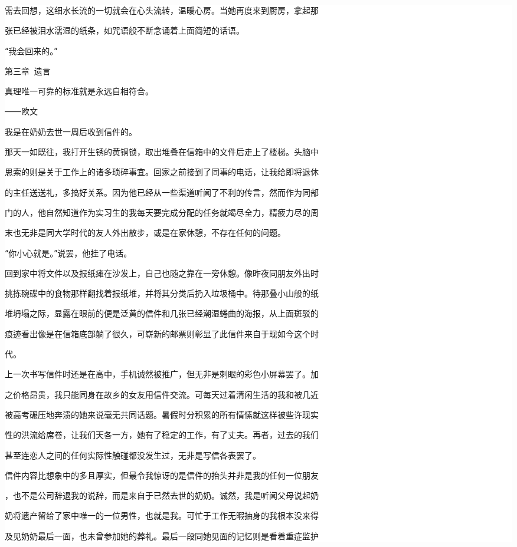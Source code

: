 需去回想，这细水长流的一切就会在心头流转，温暖心房。当她再度来到厨房，拿起那

张已经被泪水濡湿的纸条，如咒语般不断念诵着上面简短的话语。



“我会回来的。”

第三章  遗言

真理唯一可靠的标准就是永远自相符合。

——欧文

我是在奶奶去世一周后收到信件的。



那天一如既往，我打开生锈的黄铜锁，取出堆叠在信箱中的文件后走上了楼梯。头脑中

思索的则是关于工作上的诸多琐碎事宜。回家之前接到了同事的电话，让我给即将退休

的主任送送礼，多搞好关系。因为他已经从一些渠道听闻了不利的传言，然而作为同部

门的人，他自然知道作为实习生的我每天要完成分配的任务就竭尽全力，精疲力尽的周

末也无非是同大学时代的友人外出散步，或是在家休憩，不存在任何的问题。



“你小心就是。”说罢，他挂了电话。





回到家中将文件以及报纸瘫在沙发上，自己也随之靠在一旁休憩。像昨夜同朋友外出时

挑拣碗碟中的食物那样翻找着报纸堆，并将其分类后扔入垃圾桶中。待那叠小山般的纸

堆坍塌之际，显露在眼前的便是泛黄的信件和几张已经潮湿蜷曲的海报，从上面斑驳的

痕迹看出像是在信箱底部躺了很久，可崭新的邮票则彰显了此信件来自于现如今这个时

代。





上一次书写信件时还是在高中，手机诚然被推广，但无非是刺眼的彩色小屏幕罢了。加

之价格昂贵，我只能同身在故乡的女友用信件交流。可每天过着清闲生活的我和被几近

被高考碾压地奔溃的她来说毫无共同话题。暑假时分积累的所有情愫就这样被些许现实

性的洪流给席卷，让我们天各一方，她有了稳定的工作，有了丈夫。再者，过去的我们

甚至连恋人之间的任何实际性触碰都没发生过，无非是写信各表罢了。





信件内容比想象中的多且厚实，但最令我惊讶的是信件的抬头并非是我的任何一位朋友

，也不是公司辞退我的说辞，而是来自于已然去世的奶奶。诚然，我是听闻父母说起奶

奶将遗产留给了家中唯一的一位男性，也就是我。可忙于工作无暇抽身的我根本没来得

及见奶奶最后一面，也未曾参加她的葬礼。最后一段同她见面的记忆则是看着重症监护
